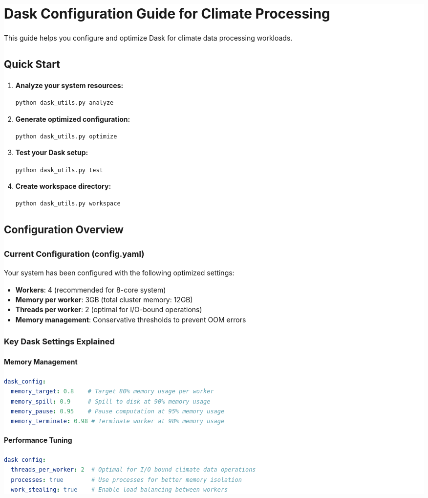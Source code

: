# Dask Configuration Guide for Climate Processing

This guide helps you configure and optimize Dask for climate data processing workloads.

## Quick Start

1. **Analyze your system resources:**
   ```bash
   python dask_utils.py analyze
   ```

2. **Generate optimized configuration:**
   ```bash
   python dask_utils.py optimize
   ```

3. **Test your Dask setup:**
   ```bash
   python dask_utils.py test
   ```

4. **Create workspace directory:**
   ```bash
   python dask_utils.py workspace
   ```

## Configuration Overview

### Current Configuration (config.yaml)

Your system has been configured with the following optimized settings:

- **Workers**: 4 (recommended for 8-core system)
- **Memory per worker**: 3GB (total cluster memory: 12GB)
- **Threads per worker**: 2 (optimal for I/O-bound operations)
- **Memory management**: Conservative thresholds to prevent OOM errors

### Key Dask Settings Explained

#### Memory Management
```yaml
dask_config:
  memory_target: 0.8    # Target 80% memory usage per worker
  memory_spill: 0.9     # Spill to disk at 90% memory usage
  memory_pause: 0.95    # Pause computation at 95% memory usage
  memory_terminate: 0.98 # Terminate worker at 98% memory usage
```

#### Performance Tuning
```yaml
dask_config:
  threads_per_worker: 2  # Optimal for I/O bound climate data operations
  processes: true        # Use processes for better memory isolation
  work_stealing: true    # Enable load balancing between workers
```
